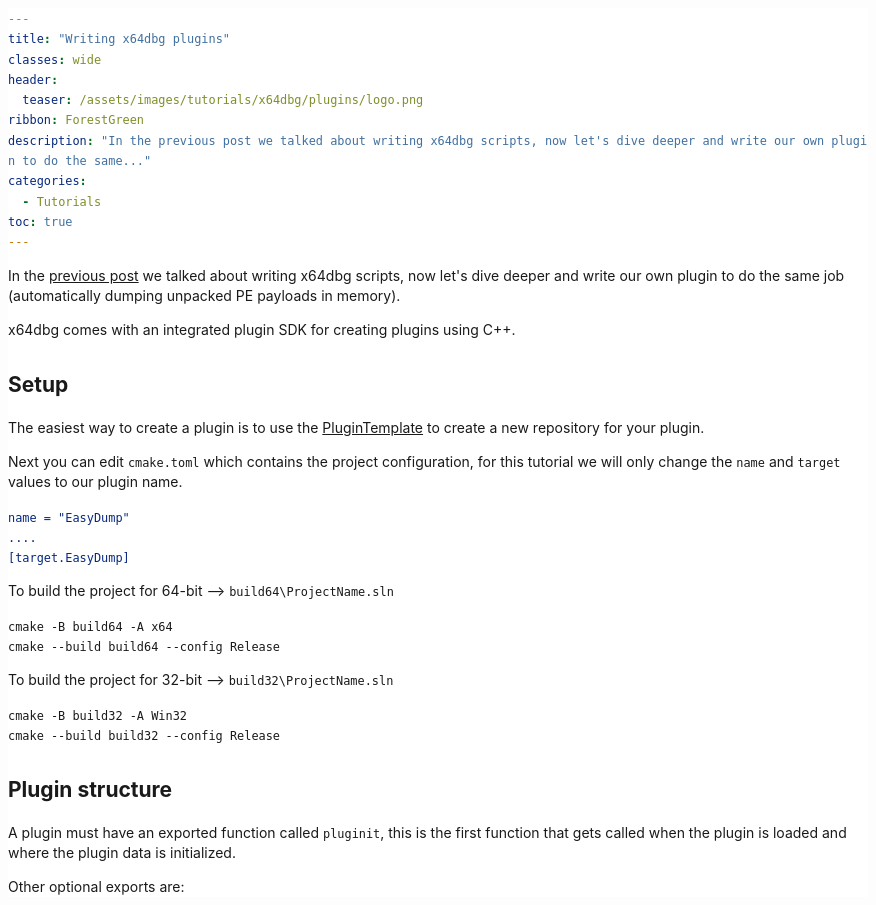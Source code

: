```yaml
---
title: "Writing x64dbg plugins"
classes: wide
header:
  teaser: /assets/images/tutorials/x64dbg/plugins/logo.png
ribbon: ForestGreen
description: "In the previous post we talked about writing x64dbg scripts, now let's dive deeper and write our own plugin to do the same..."
categories:
  - Tutorials
toc: true
---
```


In the [previous post](https://n1ght-w0lf.github.io/tutorials/writing-x64dbg-scripts) we talked about writing x64dbg scripts, now let's dive deeper and write our own plugin to do the same job (automatically dumping unpacked PE payloads in memory).

x64dbg comes with an integrated plugin SDK for creating plugins using C++.

## Setup

The easiest way to create a plugin is to use the [PluginTemplate](https://github.com/x64dbg/PluginTemplate) to create a new repository for your plugin.

Next you can edit `cmake.toml` which contains the project configuration, for this tutorial we will only change the `name` and `target` values to our plugin name.

```cmake
name = "EasyDump"
....
[target.EasyDump]
```

To build the project for 64-bit --> `build64\ProjectName.sln`

```
cmake -B build64 -A x64
cmake --build build64 --config Release
```

To build the project for 32-bit --> `build32\ProjectName.sln`

```
cmake -B build32 -A Win32
cmake --build build32 --config Release
```

## Plugin structure

A plugin must have an exported function called `pluginit`, this is the first function that gets called when the plugin is loaded and where the plugin data is initialized.

Other optional exports are:
